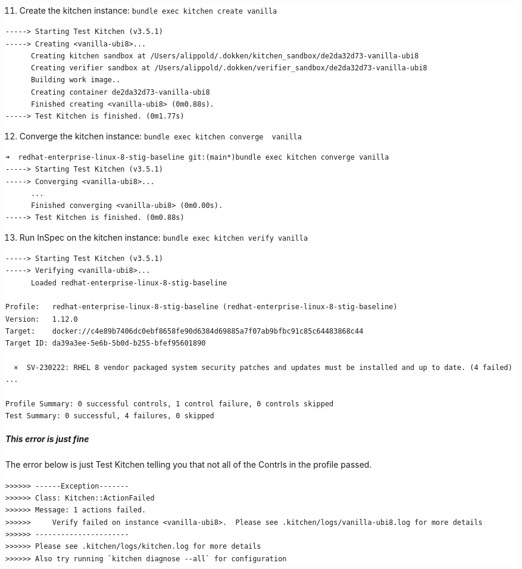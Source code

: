 11. Create the kitchen instance: `bundle exec kitchen create vanilla`

```shell
-----> Starting Test Kitchen (v3.5.1)
-----> Creating <vanilla-ubi8>...
      Creating kitchen sandbox at /Users/alippold/.dokken/kitchen_sandbox/de2da32d73-vanilla-ubi8
      Creating verifier sandbox at /Users/alippold/.dokken/verifier_sandbox/de2da32d73-vanilla-ubi8
      Building work image..
      Creating container de2da32d73-vanilla-ubi8
      Finished creating <vanilla-ubi8> (0m0.88s).
-----> Test Kitchen is finished. (0m1.77s)
```

12. Converge the kitchen instance: `bundle exec kitchen converge  vanilla`

```shell
➜  redhat-enterprise-linux-8-stig-baseline git:(main*)bundle exec kitchen converge vanilla
-----> Starting Test Kitchen (v3.5.1)
-----> Converging <vanilla-ubi8>...
      ...
      Finished converging <vanilla-ubi8> (0m0.00s).
-----> Test Kitchen is finished. (0m0.88s)
```

13. Run InSpec on the kitchen instance: `bundle exec kitchen verify vanilla`

```shell
-----> Starting Test Kitchen (v3.5.1)
-----> Verifying <vanilla-ubi8>...
      Loaded redhat-enterprise-linux-8-stig-baseline

Profile:   redhat-enterprise-linux-8-stig-baseline (redhat-enterprise-linux-8-stig-baseline)
Version:   1.12.0
Target:    docker://c4e89b7406dc0ebf8658fe90d6384d69885a7f07ab9bfbc91c85c64483868c44
Target ID: da39a3ee-5e6b-5b0d-b255-bfef95601890

  ×  SV-230222: RHEL 8 vendor packaged system security patches and updates must be installed and up to date. (4 failed)
...

Profile Summary: 0 successful controls, 1 control failure, 0 controls skipped
Test Summary: 0 successful, 4 failures, 0 skipped
```

##### This error is just fine

The error below is just Test Kitchen telling you that not all of the Contrls in the profile passed.

```shell
>>>>>> ------Exception-------
>>>>>> Class: Kitchen::ActionFailed
>>>>>> Message: 1 actions failed.
>>>>>>     Verify failed on instance <vanilla-ubi8>.  Please see .kitchen/logs/vanilla-ubi8.log for more details
>>>>>> ----------------------
>>>>>> Please see .kitchen/logs/kitchen.log for more details
>>>>>> Also try running `kitchen diagnose --all` for configuration
```
